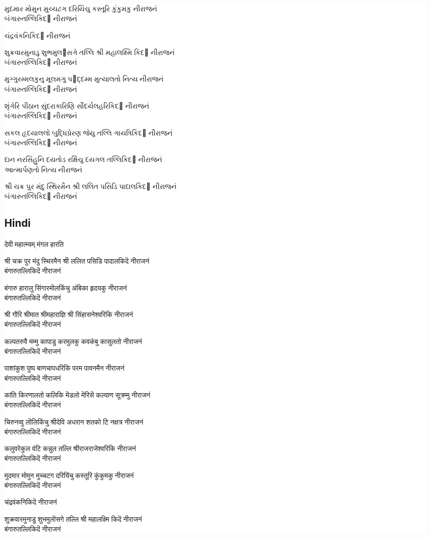 મુદમાર મોમુન મુચ્ચટગ દરિયિંચુ કસ્તૂરિ કુંકુમકુ નીરાજનં  
બંગારુતલ્લિકિદ૆ નીરાજનં  

ચંદ્રવંકનિકિદ૆ નીરાજનં  

શુક્રવારમુનાડુ શુભમુલ૊સગે તલ્લિ શ્રી મહાલક્ષ્મિ કિદ૆ નીરાજનં  
બંગારુતલ્લિકિદ૆ નીરાજનં  

મુગ્ગુરમ્મલકુનુ મૂલમગુ પ૆દ્દમ્મ મુત્યાલતો નિત્ય નીરાજનં  
બંગારુતલ્લિકિદ૆ નીરાજનં  

શૃંગેરિ પીઠાન સુંદરાકારિણિ સૌંદર્યલહરિકિદ૆ નીરાજનં  
બંગારુતલ્લિકિદ૆ નીરાજનં  

સકલ હૃદયાલલો બુદ્ધિપ્રેરણ જેયુ તલ્લિ ગાયત્રિકિદ૆ નીરાજનં  
બંગારુતલ્લિકિદ૆ નીરાજનં  

દાન નરસિંહુનિ દયતોડ રક્ષિંચુ દયગલ તલ્લિકિદ૆ નીરાજનં  
આત્માર્પણતો નિત્ય નીરાજનં  

શ્રી ચક્ર પુર મંદુ સ્થિરમૈન શ્રી લલિત પસિડિ પાદાલકિદ૆ નીરાજનં  
બંગારુતલ્લિકિદ૆ નીરાજનં  


## Hindi

देवी महात्म्यम् मंगल हारति  

श्री चक्र पुर मंदु स्थिरमैन श्री ललित पसिडि पादालकिदॆ नीराजनं  
बंगारुतल्लिकिदॆ नीराजनं  

बंगारु हारालु सिंगारमॊलकिंचु अंबिका हृदयकु नीराजनं  
बंगारुतल्लिकिदॆ नीराजनं  

श्री गौरि श्रीमात श्रीमहाराज्ञि श्री सिंहासनेश्वरिकि नीराजनं  
बंगारुतल्लिकिदॆ नीराजनं  

कल्पतरुवै मम्मु कापाडु करमुलकु कवकंबु कासुलतो नीराजनं  
बंगारुतल्लिकिदॆ नीराजनं  

पाशांकुश पुष्प बाणचापधरिकि परम पावनमैन नीराजनं  
बंगारुतल्लिकिदॆ नीराजनं  

कांति किरणालतो कलिकि मॆडलो मॆरिसॆ कल्याण सूत्रम्मु नीराजनं  
बंगारुतल्लिकिदॆ नीराजनं  

चिरुनव्वु लॊलिकिंचु श्रीदेवि अधरान शतको टि नक्षत्र नीराजनं  
बंगारुतल्लिकिदॆ नीराजनं  

कलुवरेकुल वंटि कन्नुल तल्लि श्रीराजराजेश्वरिकि नीराजनं  
बंगारुतल्लिकिदॆ नीराजनं  

मुदमार मोमुन मुच्चटग दरियिंचु कस्तूरि कुंकुमकु नीराजनं  
बंगारुतल्लिकिदॆ नीराजनं  

चंद्रवंकनिकिदॆ नीराजनं  

शुक्रवारमुनाडु शुभमुलॊसगे तल्लि श्री महालक्ष्मि किदॆ नीराजनं  
बंगारुतल्लिकिदॆ नीराजनं  
